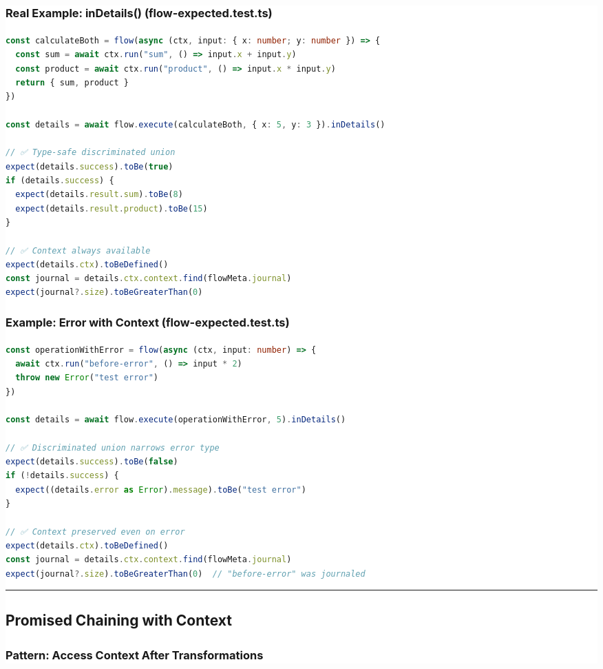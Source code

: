 ### Real Example: inDetails() (flow-expected.test.ts)

```typescript
const calculateBoth = flow(async (ctx, input: { x: number; y: number }) => {
  const sum = await ctx.run("sum", () => input.x + input.y)
  const product = await ctx.run("product", () => input.x * input.y)
  return { sum, product }
})

const details = await flow.execute(calculateBoth, { x: 5, y: 3 }).inDetails()

// ✅ Type-safe discriminated union
expect(details.success).toBe(true)
if (details.success) {
  expect(details.result.sum).toBe(8)
  expect(details.result.product).toBe(15)
}

// ✅ Context always available
expect(details.ctx).toBeDefined()
const journal = details.ctx.context.find(flowMeta.journal)
expect(journal?.size).toBeGreaterThan(0)
```

### Example: Error with Context (flow-expected.test.ts)

```typescript
const operationWithError = flow(async (ctx, input: number) => {
  await ctx.run("before-error", () => input * 2)
  throw new Error("test error")
})

const details = await flow.execute(operationWithError, 5).inDetails()

// ✅ Discriminated union narrows error type
expect(details.success).toBe(false)
if (!details.success) {
  expect((details.error as Error).message).toBe("test error")
}

// ✅ Context preserved even on error
expect(details.ctx).toBeDefined()
const journal = details.ctx.context.find(flowMeta.journal)
expect(journal?.size).toBeGreaterThan(0)  // "before-error" was journaled
```

---

## Promised Chaining with Context

### Pattern: Access Context After Transformations
